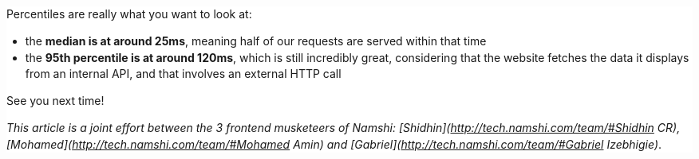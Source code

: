 Percentiles are really what you want to look at:


- the **median is at around 25ms**, meaning half of our requests are served within that time
- the **95th percentile is at around 120ms**, which is still incredibly great, considering that the website fetches the data it displays from an internal API, and that involves an external HTTP call

See you next time!

*This article is a joint effort between the 3 frontend musketeers of Namshi:
[Shidhin](http://tech.namshi.com/team/#Shidhin CR), [Mohamed](http://tech.namshi.com/team/#Mohamed Amin) and [Gabriel](http://tech.namshi.com/team/#Gabriel Izebhigie)*.
